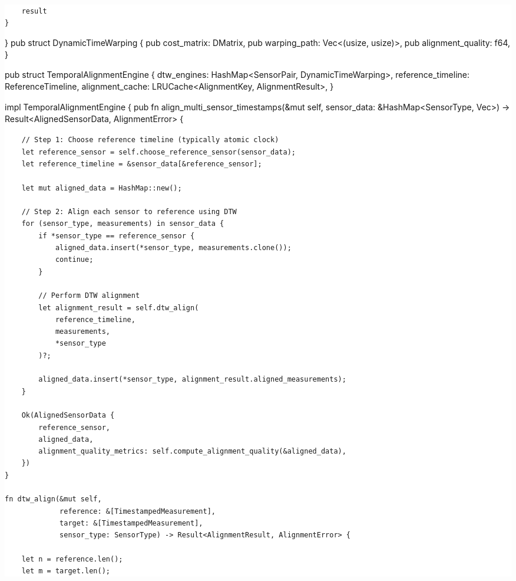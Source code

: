         result
    }
}
pub struct DynamicTimeWarping {
    pub cost_matrix: DMatrix<f64>,
    pub warping_path: Vec<(usize, usize)>,
    pub alignment_quality: f64,
}

pub struct TemporalAlignmentEngine {
    dtw_engines: HashMap<SensorPair, DynamicTimeWarping>,
    reference_timeline: ReferenceTimeline,
    alignment_cache: LRUCache<AlignmentKey, AlignmentResult>,
}

impl TemporalAlignmentEngine {
    pub fn align_multi_sensor_timestamps(&mut self, 
                                       sensor_data: &HashMap<SensorType, Vec<TimestampedMeasurement>>) 
                                       -> Result<AlignedSensorData, AlignmentError> {
        
        // Step 1: Choose reference timeline (typically atomic clock)
        let reference_sensor = self.choose_reference_sensor(sensor_data);
        let reference_timeline = &sensor_data[&reference_sensor];
        
        let mut aligned_data = HashMap::new();
        
        // Step 2: Align each sensor to reference using DTW
        for (sensor_type, measurements) in sensor_data {
            if *sensor_type == reference_sensor {
                aligned_data.insert(*sensor_type, measurements.clone());
                continue;
            }
            
            // Perform DTW alignment
            let alignment_result = self.dtw_align(
                reference_timeline,
                measurements,
                *sensor_type
            )?;
            
            aligned_data.insert(*sensor_type, alignment_result.aligned_measurements);
        }
        
        Ok(AlignedSensorData {
            reference_sensor,
            aligned_data,
            alignment_quality_metrics: self.compute_alignment_quality(&aligned_data),
        })
    }
    
    fn dtw_align(&mut self, 
                 reference: &[TimestampedMeasurement],
                 target: &[TimestampedMeasurement],
                 sensor_type: SensorType) -> Result<AlignmentResult, AlignmentError> {
        
        let n = reference.len();
        let m = target.len();
        